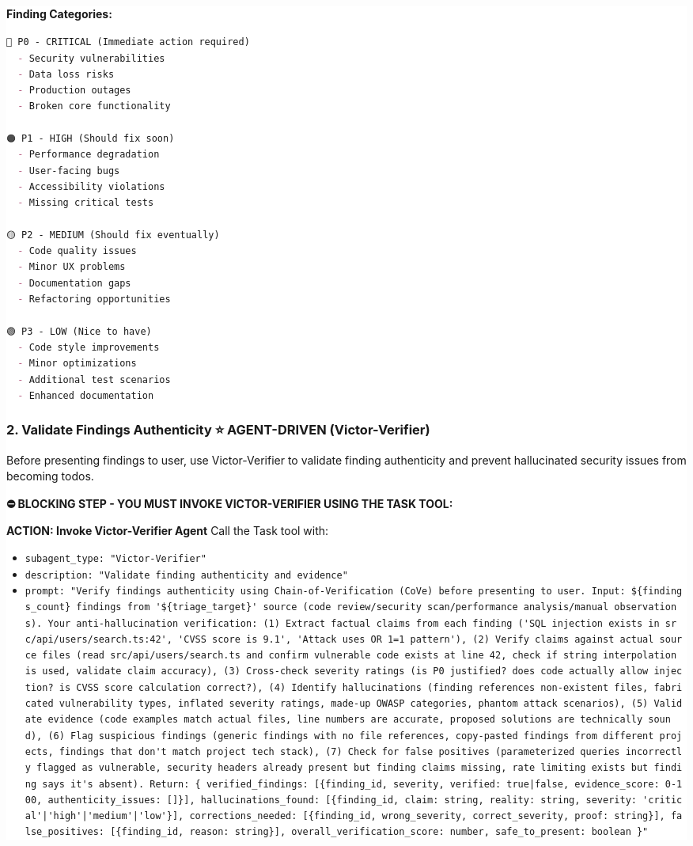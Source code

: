 **Finding Categories:**

```markdown
🔴 P0 - CRITICAL (Immediate action required)
  - Security vulnerabilities
  - Data loss risks
  - Production outages
  - Broken core functionality

🟠 P1 - HIGH (Should fix soon)
  - Performance degradation
  - User-facing bugs
  - Accessibility violations
  - Missing critical tests

🟡 P2 - MEDIUM (Should fix eventually)
  - Code quality issues
  - Minor UX problems
  - Documentation gaps
  - Refactoring opportunities

🟢 P3 - LOW (Nice to have)
  - Code style improvements
  - Minor optimizations
  - Additional test scenarios
  - Enhanced documentation
```

### 2. Validate Findings Authenticity ⭐ AGENT-DRIVEN (Victor-Verifier)

<thinking>
Before presenting findings to user, use Victor-Verifier to validate finding authenticity and prevent hallucinated security issues from becoming todos.
</thinking>

**⛔ BLOCKING STEP - YOU MUST INVOKE VICTOR-VERIFIER USING THE TASK TOOL:**

**ACTION: Invoke Victor-Verifier Agent**
Call the Task tool with:
- `subagent_type: "Victor-Verifier"`
- `description: "Validate finding authenticity and evidence"`
- `prompt: "Verify findings authenticity using Chain-of-Verification (CoVe) before presenting to user. Input: ${findings_count} findings from '${triage_target}' source (code review/security scan/performance analysis/manual observations). Your anti-hallucination verification: (1) Extract factual claims from each finding ('SQL injection exists in src/api/users/search.ts:42', 'CVSS score is 9.1', 'Attack uses OR 1=1 pattern'), (2) Verify claims against actual source files (read src/api/users/search.ts and confirm vulnerable code exists at line 42, check if string interpolation is used, validate claim accuracy), (3) Cross-check severity ratings (is P0 justified? does code actually allow injection? is CVSS score calculation correct?), (4) Identify hallucinations (finding references non-existent files, fabricated vulnerability types, inflated severity ratings, made-up OWASP categories, phantom attack scenarios), (5) Validate evidence (code examples match actual files, line numbers are accurate, proposed solutions are technically sound), (6) Flag suspicious findings (generic findings with no file references, copy-pasted findings from different projects, findings that don't match project tech stack), (7) Check for false positives (parameterized queries incorrectly flagged as vulnerable, security headers already present but finding claims missing, rate limiting exists but finding says it's absent). Return: { verified_findings: [{finding_id, severity, verified: true|false, evidence_score: 0-100, authenticity_issues: []}], hallucinations_found: [{finding_id, claim: string, reality: string, severity: 'critical'|'high'|'medium'|'low'}], corrections_needed: [{finding_id, wrong_severity, correct_severity, proof: string}], false_positives: [{finding_id, reason: string}], overall_verification_score: number, safe_to_present: boolean }"`
